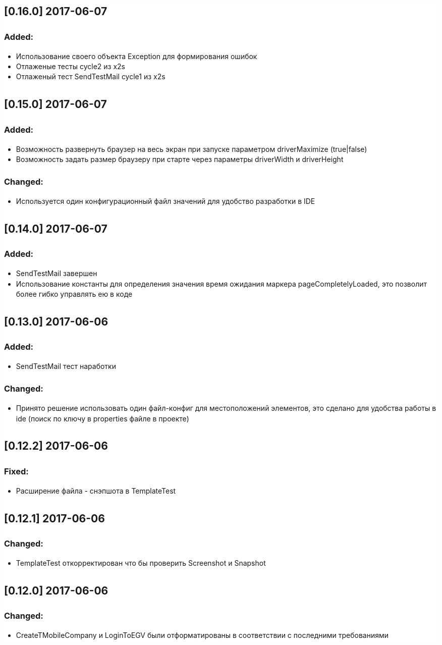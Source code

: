 ## [0.16.0] 2017-06-07
### Added:
+ Использование своего объекта Exception для формирования ошибок
+ Отлаженые тесты cycle2 из x2s
+ Отлаженый тест SendTestMail cycle1 из x2s

## [0.15.0] 2017-06-07
### Added:
+ Возможность развернуть браузер на весь экран при запуске
    параметром driverMaximize (true|false)
+ Возможность задать размер браузеру при старте через
    параметры driverWidth и driverHeight
    
### Changed:
+ Используется один конфигурационный файл значений
    для удобство разработки в IDE

## [0.14.0] 2017-06-07
### Added:
+ SendTestMail завершен
+ Использование константы для определения значения время
    ожидания маркера pageCompletelyLoaded, это позволит более
    гибко управлять ею в коде

## [0.13.0] 2017-06-06
### Added:
+ SendTestMail тест наработки

### Changed:
+ Принято решение использовать один файл-конфиг для местоположений
    элементов, это сделано для удобства работы в ide (поиск по 
    ключу в properties файле в проекте)

## [0.12.2] 2017-06-06
### Fixed:
+ Расширение файла - снэпшота в TemplateTest

## [0.12.1] 2017-06-06
### Changed:
+ TemplateTest откорректирован что бы проверить Screenshot и Snapshot

## [0.12.0] 2017-06-06
### Changed:
+ CreateTMobileCompany и LoginToEGV были отформатированы в 
    соответствии с последними требованиями
